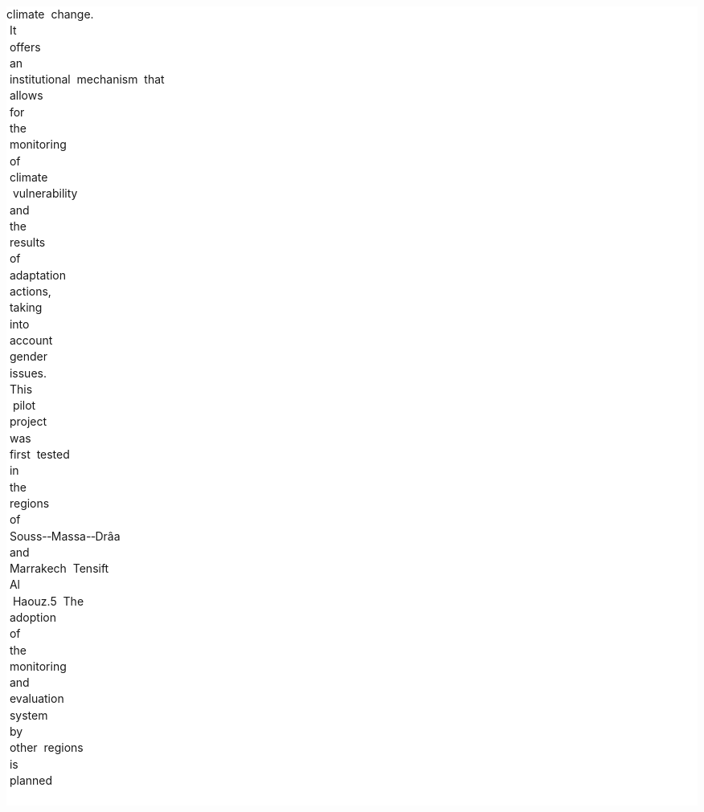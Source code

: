 climate	
  change.	
  It	
  offers	
  an	
  institutional	
  mechanism	
  that	
  allows	
  for	
  the	
  monitoring	
  of	
  climate	
  
vulnerability	
  and	
  the	
  results	
  of	
  adaptation	
  actions,	
  taking	
  into	
  account	
  gender	
  issues.	
  This	
  
pilot	
  project	
  was	
  first	
  tested	
  in	
  the	
  regions	
  of	
  Souss-­‐Massa-­‐Drâa	
  and	
  Marrakech	
  Tensift	
  Al	
  
Haouz.5	
  The	
  adoption	
  of	
  the	
  monitoring	
  and	
  evaluation	
  system	
  by	
  other	
  regions	
  is	
  planned	
  